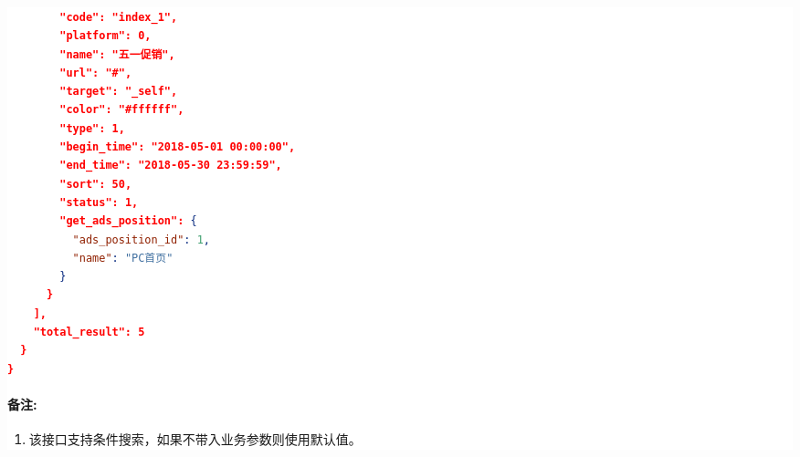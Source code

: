 ```json
        "code": "index_1",
        "platform": 0,
        "name": "五一促销",
        "url": "#",
        "target": "_self",
        "color": "#ffffff",
        "type": 1,
        "begin_time": "2018-05-01 00:00:00",
        "end_time": "2018-05-30 23:59:59",
        "sort": 50,
        "status": 1,
        "get_ads_position": {
          "ads_position_id": 1,
          "name": "PC首页"
        }
      }
    ],
    "total_result": 5
  }
}
```

#### 备注:
1. 该接口支持条件搜索，如果不带入业务参数则使用默认值。